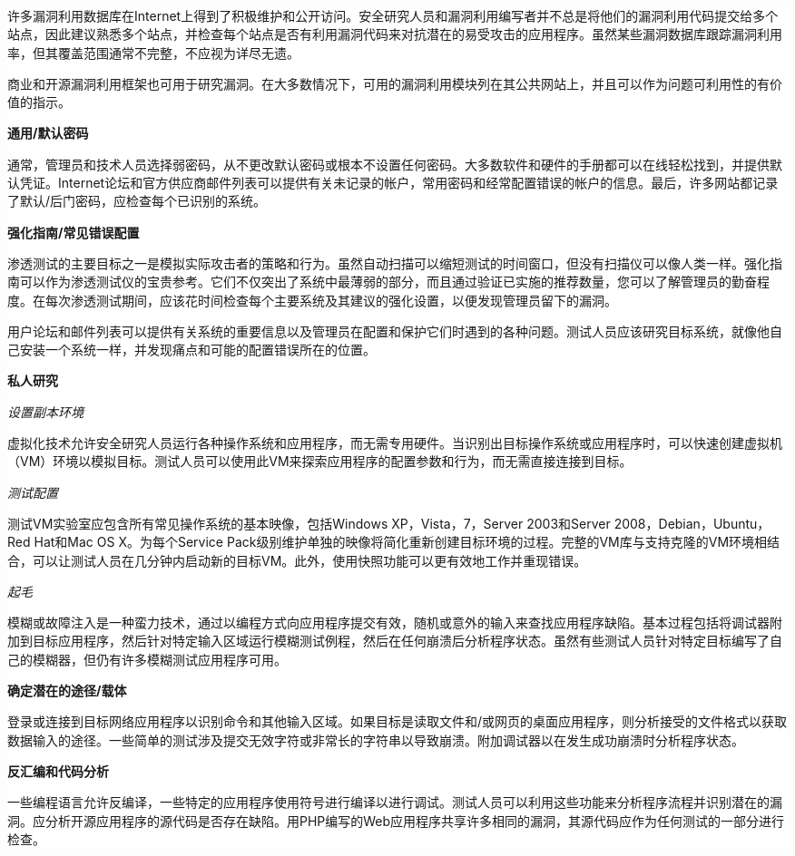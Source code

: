 </p><p><font style="vertical-align: inherit;"><font style="vertical-align: inherit;">许多漏洞利用数据库在Internet上得到了积极维护和公开访问。</font><font style="vertical-align: inherit;">安全研究人员和漏洞利用编写者并不总是将他们的漏洞利用代码提交给多个站点，因此建议熟悉多个站点，并检查每个站点是否有利用漏洞代码来对抗潜在的易受攻击的应用程序。</font><font style="vertical-align: inherit;">虽然某些漏洞数据库跟踪漏洞利用率，但其覆盖范围通常不完整，不应视为详尽无遗。
</font></font></p><p><font style="vertical-align: inherit;"><font style="vertical-align: inherit;">商业和开源漏洞利用框架也可用于研究漏洞。</font><font style="vertical-align: inherit;">在大多数情况下，可用的漏洞利用模块列在其公共网站上，并且可以作为问题可利用性的有价值的指示。
</font></font></p><p><b><font style="vertical-align: inherit;"><font style="vertical-align: inherit;">通用/默认密码</font></font></b>
</p><p><font style="vertical-align: inherit;"><font style="vertical-align: inherit;">通常，管理员和技术人员选择弱密码，从不更改默认密码或根本不设置任何密码。</font><font style="vertical-align: inherit;">大多数软件和硬件的手册都可以在线轻松找到，并提供默认凭证。</font><font style="vertical-align: inherit;">Internet论坛和官方供应商邮件列表可以提供有关未记录的帐户，常用密码和经常配置错误的帐户的信息。</font><font style="vertical-align: inherit;">最后，许多网站都记录了默认/后门密码，应检查每个已识别的系统。
</font></font></p><p><b><font style="vertical-align: inherit;"><font style="vertical-align: inherit;">强化指南/常见错误配置</font></font></b>
</p><p><font style="vertical-align: inherit;"><font style="vertical-align: inherit;">渗透测试的主要目标之一是模拟实际攻击者的策略和行为。</font><font style="vertical-align: inherit;">虽然自动扫描可以缩短测试的时间窗口，但没有扫描仪可以像人类一样。</font><font style="vertical-align: inherit;">强化指南可以作为渗透测试仪的宝贵参考。</font><font style="vertical-align: inherit;">它们不仅突出了系统中最薄弱的部分，而且通过验证已实施的推荐数量，您可以了解管理员的勤奋程度。</font><font style="vertical-align: inherit;">在每次渗透测试期间，应该花时间检查每个主要系统及其建议的强化设置，以便发现管理员留下的漏洞。
</font></font></p><p><font style="vertical-align: inherit;"><font style="vertical-align: inherit;">用户论坛和邮件列表可以提供有关系统的重要信息以及管理员在配置和保护它们时遇到的各种问题。</font><font style="vertical-align: inherit;">测试人员应该研究目标系统，就像他自己安装一个系统一样，并发现痛点和可能的配置错误所在的位置。
</font></font></p><p><b><font style="vertical-align: inherit;"><font style="vertical-align: inherit;">私人研究</font></font></b>
</p><p><i><font style="vertical-align: inherit;"><font style="vertical-align: inherit;">设置副本环境</font></font></i>
</p><p><font style="vertical-align: inherit;"><font style="vertical-align: inherit;">虚拟化技术允许安全研究人员运行各种操作系统和应用程序，而无需专用硬件。</font><font style="vertical-align: inherit;">当识别出目标操作系统或应用程序时，可以快速创建虚拟机（VM）环境以模拟目标。</font><font style="vertical-align: inherit;">测试人员可以使用此VM来探索应用程序的配置参数和行为，而无需直接连接到目标。
</font></font></p><p><i><font style="vertical-align: inherit;"><font style="vertical-align: inherit;">测试配置</font></font></i>
</p><p><font style="vertical-align: inherit;"><font style="vertical-align: inherit;">测试VM实验室应包含所有常见操作系统的基本映像，包括Windows XP，Vista，7，Server 2003和Server 2008，Debian，Ubuntu，Red Hat和Mac OS X。</font><font style="vertical-align: inherit;">为每个Service Pack级别维护单独的映像将简化重新创建目标环境的过程。</font><font style="vertical-align: inherit;">完整的VM库与支持克隆的VM环境相结合，可以让测试人员在几分钟内启动新的目标VM。</font><font style="vertical-align: inherit;">此外，使用快照功能可以更有效地工作并重现错误。
</font></font></p><p><i><font style="vertical-align: inherit;"><font style="vertical-align: inherit;">起毛</font></font></i>
</p><p><font style="vertical-align: inherit;"><font style="vertical-align: inherit;">模糊或故障注入是一种蛮力技术，通过以编程方式向应用程序提交有效，随机或意外的输入来查找应用程序缺陷。</font><font style="vertical-align: inherit;">基本过程包括将调试器附加到目标应用程序，然后针对特定输入区域运行模糊测试例程，然后在任何崩溃后分析程序状态。</font><font style="vertical-align: inherit;">虽然有些测试人员针对特定目标编写了自己的模糊器，但仍有许多模糊测试应用程序可用。
</font></font></p><p><b><font style="vertical-align: inherit;"><font style="vertical-align: inherit;">确定潜在的途径/载体</font></font></b>
</p><p><font style="vertical-align: inherit;"><font style="vertical-align: inherit;">登录或连接到目标网络应用程序以识别命令和其他输入区域。</font><font style="vertical-align: inherit;">如果目标是读取文件和/或网页的桌面应用程序，则分析接受的文件格式以获取数据输入的途径。</font><font style="vertical-align: inherit;">一些简单的测试涉及提交无效字符或非常长的字符串以导致崩溃。</font><font style="vertical-align: inherit;">附加调试器以在发生成功崩溃时分析程序状态。
</font></font></p><p><b><font style="vertical-align: inherit;"><font style="vertical-align: inherit;">反汇编和代码分析</font></font></b>
</p><p><font style="vertical-align: inherit;"><font style="vertical-align: inherit;">一些编程语言允许反编译，一些特定的应用程序使用符号进行编译以进行调试。</font><font style="vertical-align: inherit;">测试人员可以利用这些功能来分析程序流程并识别潜在的漏洞。</font><font style="vertical-align: inherit;">应分析开源应用程序的源代码是否存在缺陷。</font><font style="vertical-align: inherit;">用PHP编写的Web应用程序共享许多相同的漏洞，其源代码应作为任何测试的一部分进行检查。
</font></font></p>
